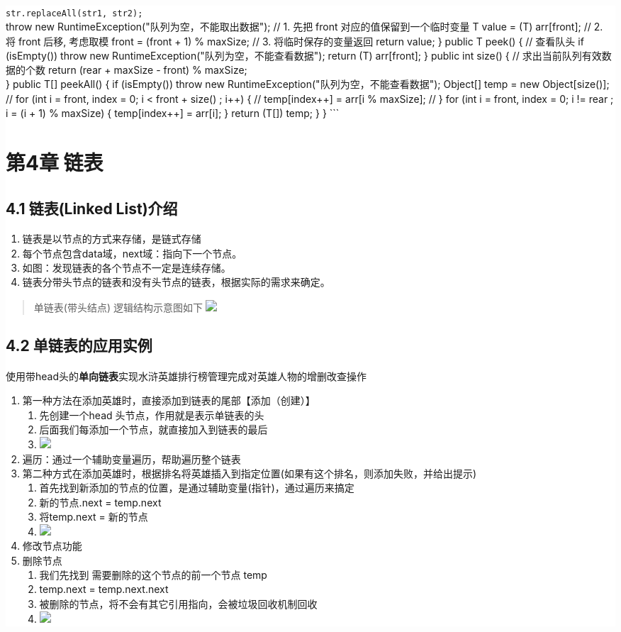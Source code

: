 ```str.replaceAll(str1, str2);```  
                throw new RuntimeException("队列为空，不能取出数据");
            // 1. 先把 front 对应的值保留到一个临时变量
            T value = (T) arr[front];
            // 2. 将 front 后移, 考虑取模
            front = (front + 1) % maxSize;
            // 3. 将临时保存的变量返回
            return value;
        }
        public T peek() { // 查看队头
            if (isEmpty())
                throw new RuntimeException("队列为空，不能查看数据");
            return (T) arr[front];
        }
        public int size() { // 求出当前队列有效数据的个数
            return (rear + maxSize - front) % maxSize;   
        }
        public T[] peekAll() {
            if (isEmpty())
                throw new RuntimeException("队列为空，不能查看数据");
            Object[] temp =  new Object[size()];
            // for (int i = front, index = 0; i < front + size() ; i++) {
            //     temp[index++] = arr[i % maxSize];
            // }
            for (int i = front, index = 0; i != rear ; i = (i + 1) % maxSize) {
                temp[index++] = arr[i];
            }
            return (T[]) temp;
        }
    }
    ```



# 第4章 链表

## 4.1 链表(Linked List)介绍
1. 链表是以节点的方式来存储，是链式存储
2. 每个节点包含data域，next域：指向下一个节点。
3. 如图：发现链表的各个节点不一定是连续存储。
4. 链表分带头节点的链表和没有头节点的链表，根据实际的需求来确定。

> 单链表(带头结点) 逻辑结构示意图如下
> ![](image/Java数据结构和算法/2021-11-15-08-58-57.png)

## 4.2 单链表的应用实例
使用带head头的**单向链表**实现水浒英雄排行榜管理完成对英雄人物的增删改查操作

1. 第一种方法在添加英雄时，直接添加到链表的尾部【添加（创建）】
   1. 先创建一个head 头节点，作用就是表示单链表的头
   2. 后面我们每添加一个节点，就直接加入到链表的最后
   3. ![](image/Java数据结构和算法/2021-11-15-09-19-10.png)
2. 遍历：通过一个辅助变量遍历，帮助遍历整个链表
3. 第二种方式在添加英雄时，根据排名将英雄插入到指定位置(如果有这个排名，则添加失败，并给出提示)
   1. 首先找到新添加的节点的位置，是通过辅助变量(指针)，通过遍历来搞定
   2. 新的节点.next = temp.next
   3. 将temp.next = 新的节点
   4. ![](image/Java数据结构和算法/2021-11-15-09-19-37.png)
4. 修改节点功能
5. 删除节点
   1. 我们先找到 需要删除的这个节点的前一个节点 temp
   2. temp.next = temp.next.next
   3. 被删除的节点，将不会有其它引用指向，会被垃圾回收机制回收
   4. ![](image/Java数据结构和算法/2021-11-15-09-20-00.png)
```